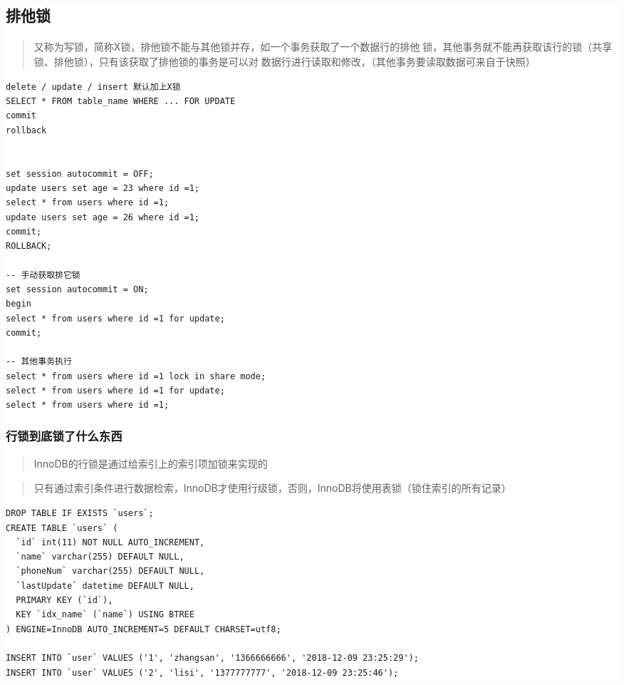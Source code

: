 

## 排他锁



> 又称为写锁，简称X锁，排他锁不能与其他锁并存，如一个事务获取了一个数据行的排他
> 锁，其他事务就不能再获取该行的锁（共享锁、排他锁），只有该获取了排他锁的事务是可以对
> 数据行进行读取和修改，（其他事务要读取数据可来自于快照）



```mysql
delete / update / insert 默认加上X锁
SELECT * FROM table_name WHERE ... FOR UPDATE
commit
rollback


set session autocommit = OFF;
update users set age = 23 where id =1;
select * from users where id =1;
update users set age = 26 where id =1;
commit;
ROLLBACK;

-- 手动获取排它锁
set session autocommit = ON;
begin
select * from users where id =1 for update;
commit;

-- 其他事务执行
select * from users where id =1 lock in share mode;
select * from users where id =1 for update;
select * from users where id =1;
```



### 行锁到底锁了什么东西



> InnoDB的行锁是通过给索引上的索引项加锁来实现的



> 只有通过索引条件进行数据检索，InnoDB才使用行级锁，否则，InnoDB将使用表锁（锁住索引的所有记录）

```mysql
DROP TABLE IF EXISTS `users`;
CREATE TABLE `users` (
  `id` int(11) NOT NULL AUTO_INCREMENT,
  `name` varchar(255) DEFAULT NULL,
  `phoneNum` varchar(255) DEFAULT NULL,
  `lastUpdate` datetime DEFAULT NULL,
  PRIMARY KEY (`id`),
  KEY `idx_name` (`name`) USING BTREE
) ENGINE=InnoDB AUTO_INCREMENT=5 DEFAULT CHARSET=utf8;

INSERT INTO `user` VALUES ('1', 'zhangsan', '1366666666', '2018-12-09 23:25:29');
INSERT INTO `user` VALUES ('2', 'lisi', '1377777777', '2018-12-09 23:25:46');
```
